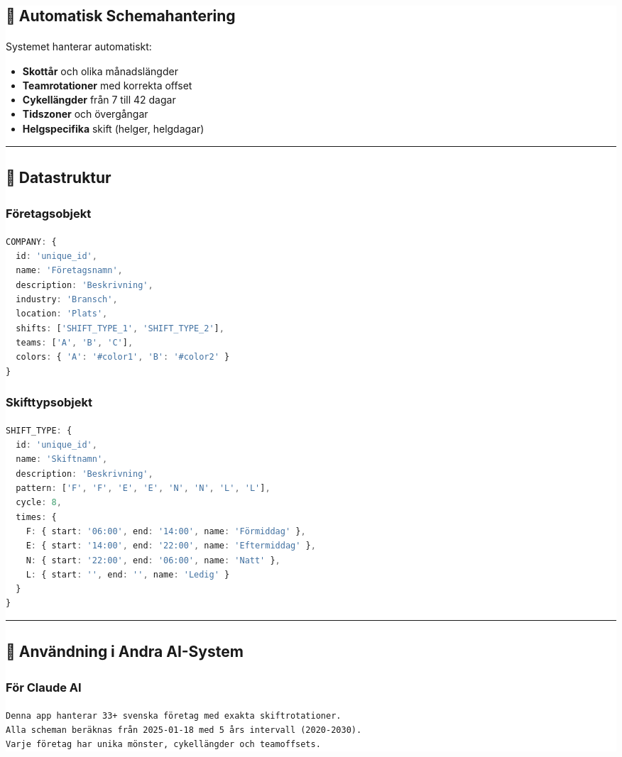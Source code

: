 
## 🔄 Automatisk Schemahantering

Systemet hanterar automatiskt:
- **Skottår** och olika månadslängder
- **Teamrotationer** med korrekta offset
- **Cykellängder** från 7 till 42 dagar
- **Tidszoner** och övergångar
- **Helgspecifika** skift (helger, helgdagar)

---

## 💾 Datastruktur

### **Företagsobjekt**
```typescript
COMPANY: {
  id: 'unique_id',
  name: 'Företagsnamn', 
  description: 'Beskrivning',
  industry: 'Bransch',
  location: 'Plats',
  shifts: ['SHIFT_TYPE_1', 'SHIFT_TYPE_2'],
  teams: ['A', 'B', 'C'],
  colors: { 'A': '#color1', 'B': '#color2' }
}
```

### **Skifttypsobjekt**
```typescript
SHIFT_TYPE: {
  id: 'unique_id',
  name: 'Skiftnamn',
  description: 'Beskrivning', 
  pattern: ['F', 'F', 'E', 'E', 'N', 'N', 'L', 'L'],
  cycle: 8,
  times: {
    F: { start: '06:00', end: '14:00', name: 'Förmiddag' },
    E: { start: '14:00', end: '22:00', name: 'Eftermiddag' },
    N: { start: '22:00', end: '06:00', name: 'Natt' },
    L: { start: '', end: '', name: 'Ledig' }
  }
}
```

---

## 🚀 Användning i Andra AI-System

### **För Claude AI**
```
Denna app hanterar 33+ svenska företag med exakta skiftrotationer. 
Alla scheman beräknas från 2025-01-18 med 5 års intervall (2020-2030).
Varje företag har unika mönster, cykellängder och teamoffsets.
```
